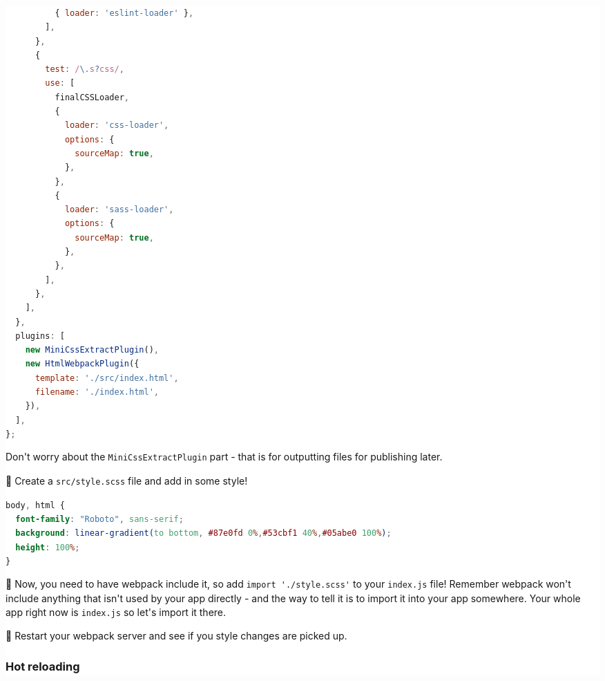 ```javascript
          { loader: 'eslint-loader' },
        ],
      },
      {
        test: /\.s?css/,
        use: [
          finalCSSLoader,
          {
            loader: 'css-loader',
            options: {
              sourceMap: true,
            },
          },
          {
            loader: 'sass-loader',
            options: {
              sourceMap: true,
            },
          },
        ],
      },
    ],
  },
  plugins: [
    new MiniCssExtractPlugin(),
    new HtmlWebpackPlugin({
      template: './src/index.html',
      filename: './index.html',
    }),
  ],
};
```
Don't worry about the `MiniCssExtractPlugin` part - that is for outputting files for publishing later.

🚀 Create a  `src/style.scss` file and add in some style!

```css
body, html {
  font-family: "Roboto", sans-serif;
  background: linear-gradient(to bottom, #87e0fd 0%,#53cbf1 40%,#05abe0 100%);
  height: 100%;
}
```

🚀 Now, you need to have webpack include it, so add `import './style.scss'` to your `index.js` file! Remember webpack won't include anything that isn't used by your app directly - and the way to tell it is to import it into your app somewhere.  Your whole app right now is `index.js` so let's import it there.

🚀 Restart your webpack server and see if you style changes are picked up.

### Hot reloading
